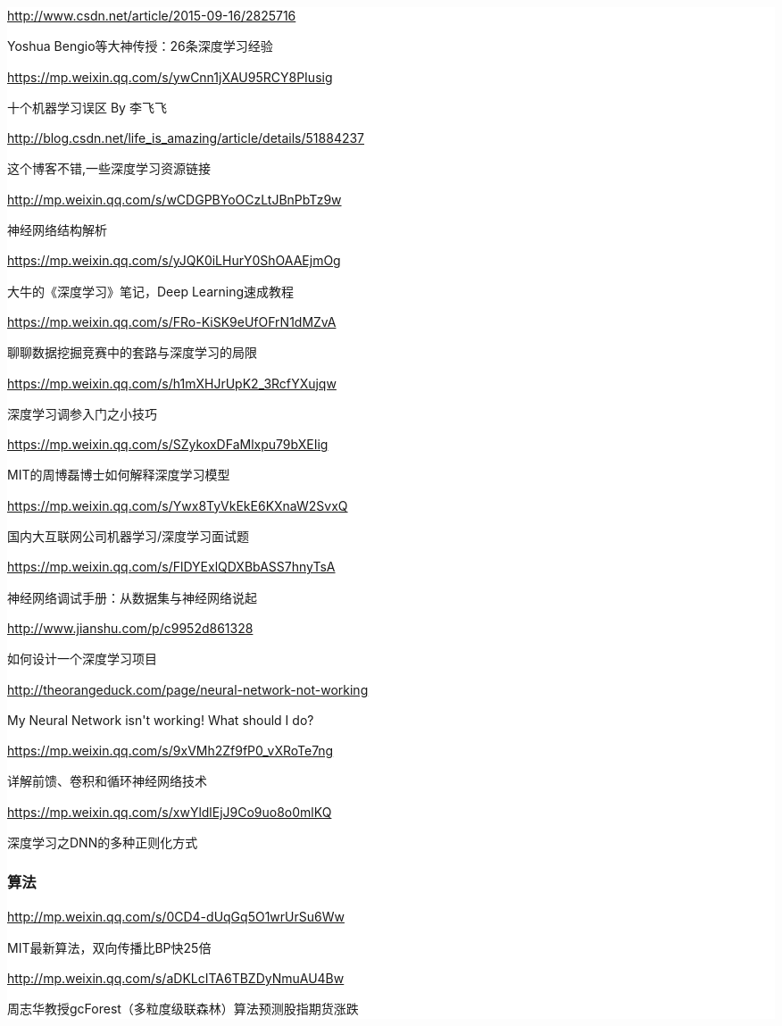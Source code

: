 http://www.csdn.net/article/2015-09-16/2825716

Yoshua Bengio等大神传授：26条深度学习经验

https://mp.weixin.qq.com/s/ywCnn1jXAU95RCY8PIusig

十个机器学习误区 By 李飞飞

http://blog.csdn.net/life_is_amazing/article/details/51884237

这个博客不错,一些深度学习资源链接

http://mp.weixin.qq.com/s/wCDGPBYoOCzLtJBnPbTz9w

神经网络结构解析

https://mp.weixin.qq.com/s/yJQK0iLHurY0ShOAAEjmOg

大牛的《深度学习》笔记，Deep Learning速成教程

https://mp.weixin.qq.com/s/FRo-KiSK9eUfOFrN1dMZvA

聊聊数据挖掘竞赛中的套路与深度学习的局限

https://mp.weixin.qq.com/s/h1mXHJrUpK2_3RcfYXujqw

深度学习调参入门之小技巧

https://mp.weixin.qq.com/s/SZykoxDFaMlxpu79bXEIig

MIT的周博磊博士如何解释深度学习模型

https://mp.weixin.qq.com/s/Ywx8TyVkEkE6KXnaW2SvxQ

国内大互联网公司机器学习/深度学习面试题

https://mp.weixin.qq.com/s/FlDYExlQDXBbASS7hnyTsA

神经网络调试手册：从数据集与神经网络说起

http://www.jianshu.com/p/c9952d861328

如何设计一个深度学习项目

http://theorangeduck.com/page/neural-network-not-working

My Neural Network isn't working! What should I do?

https://mp.weixin.qq.com/s/9xVMh2Zf9fP0_vXRoTe7ng

详解前馈、卷积和循环神经网络技术

https://mp.weixin.qq.com/s/xwYldlEjJ9Co9uo8o0mlKQ

深度学习之DNN的多种正则化方式

### 算法

http://mp.weixin.qq.com/s/0CD4-dUqGq5O1wrUrSu6Ww

MIT最新算法，双向传播比BP快25倍

http://mp.weixin.qq.com/s/aDKLcITA6TBZDyNmuAU4Bw

周志华教授gcForest（多粒度级联森林）算法预测股指期货涨跌

